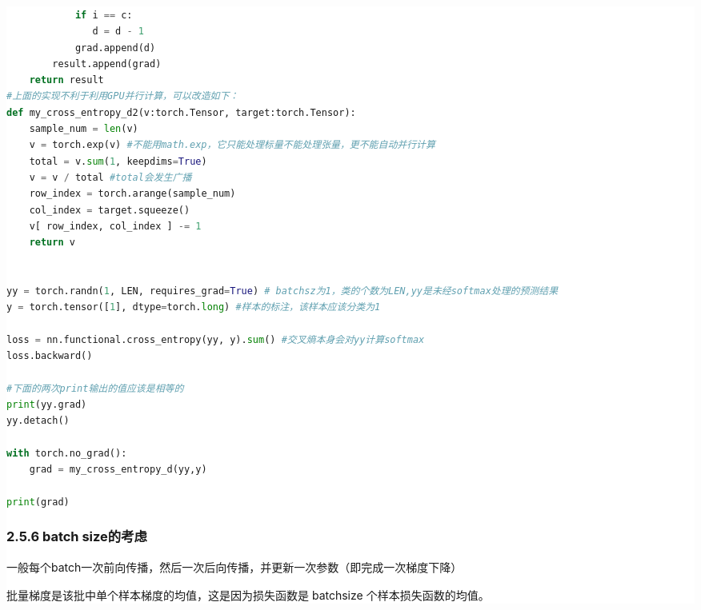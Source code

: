 ```python
            if i == c:
               d = d - 1
            grad.append(d)
        result.append(grad)
    return result
#上面的实现不利于利用GPU并行计算，可以改造如下：
def my_cross_entropy_d2(v:torch.Tensor, target:torch.Tensor):
    sample_num = len(v)
    v = torch.exp(v) #不能用math.exp，它只能处理标量不能处理张量，更不能自动并行计算
    total = v.sum(1, keepdims=True)
    v = v / total #total会发生广播
    row_index = torch.arange(sample_num)
    col_index = target.squeeze()
    v[ row_index, col_index ] -= 1
    return v


yy = torch.randn(1, LEN, requires_grad=True) # batchsz为1，类的个数为LEN,yy是未经softmax处理的预测结果
y = torch.tensor([1], dtype=torch.long) #样本的标注，该样本应该分类为1

loss = nn.functional.cross_entropy(yy, y).sum() #交叉熵本身会对yy计算softmax
loss.backward()

#下面的两次print输出的值应该是相等的
print(yy.grad)
yy.detach()

with torch.no_grad():
    grad = my_cross_entropy_d(yy,y)

print(grad)
```

### 2.5.6 batch size的考虑

一般每个batch一次前向传播，然后一次后向传播，并更新一次参数（即完成一次梯度下降）

批量梯度是该批中单个样本梯度的均值，这是因为损失函数是 batchsize 个样本损失函数的均值。
